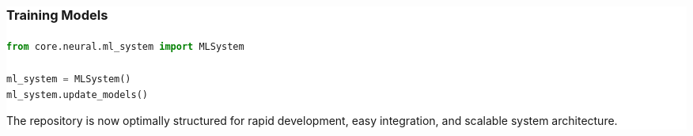 ### Training Models

```python
from core.neural.ml_system import MLSystem

ml_system = MLSystem()
ml_system.update_models()
```

The repository is now optimally structured for rapid development, easy integration, and scalable system architecture.
